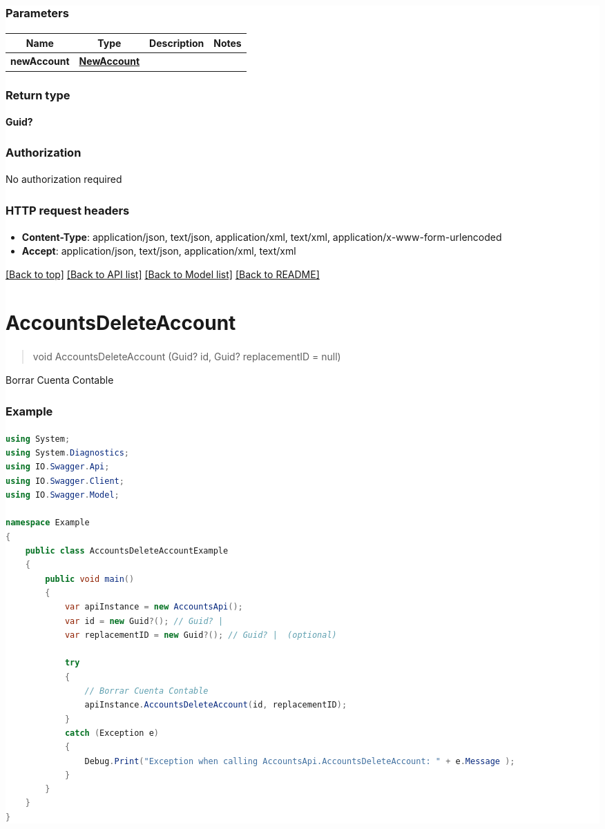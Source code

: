 ### Parameters

Name | Type | Description  | Notes
------------- | ------------- | ------------- | -------------
 **newAccount** | [**NewAccount**](NewAccount.md)|  | 

### Return type

**Guid?**

### Authorization

No authorization required

### HTTP request headers

 - **Content-Type**: application/json, text/json, application/xml, text/xml, application/x-www-form-urlencoded
 - **Accept**: application/json, text/json, application/xml, text/xml

[[Back to top]](#) [[Back to API list]](../README.md#documentation-for-api-endpoints) [[Back to Model list]](../README.md#documentation-for-models) [[Back to README]](../README.md)

<a name="accountsdeleteaccount"></a>
# **AccountsDeleteAccount**
> void AccountsDeleteAccount (Guid? id, Guid? replacementID = null)

Borrar Cuenta Contable

### Example
```csharp
using System;
using System.Diagnostics;
using IO.Swagger.Api;
using IO.Swagger.Client;
using IO.Swagger.Model;

namespace Example
{
    public class AccountsDeleteAccountExample
    {
        public void main()
        {
            var apiInstance = new AccountsApi();
            var id = new Guid?(); // Guid? | 
            var replacementID = new Guid?(); // Guid? |  (optional) 

            try
            {
                // Borrar Cuenta Contable
                apiInstance.AccountsDeleteAccount(id, replacementID);
            }
            catch (Exception e)
            {
                Debug.Print("Exception when calling AccountsApi.AccountsDeleteAccount: " + e.Message );
            }
        }
    }
}
```
